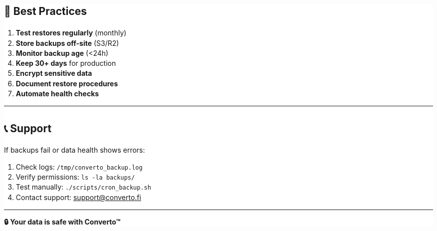
## 🎯 Best Practices

1. **Test restores regularly** (monthly)
2. **Store backups off-site** (S3/R2)
3. **Monitor backup age** (<24h)
4. **Keep 30+ days** for production
5. **Encrypt sensitive data**
6. **Document restore procedures**
7. **Automate health checks**

---

## 📞 Support

If backups fail or data health shows errors:

1. Check logs: `/tmp/converto_backup.log`
2. Verify permissions: `ls -la backups/`
3. Test manually: `./scripts/cron_backup.sh`
4. Contact support: support@converto.fi

---

**🔒 Your data is safe with Converto™**

